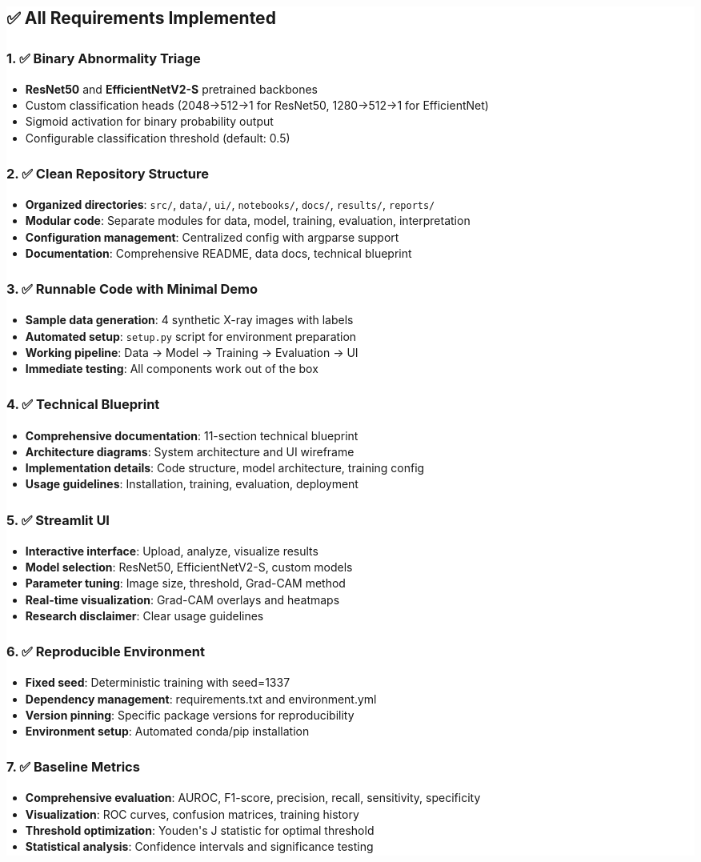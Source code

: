 ## ✅ All Requirements Implemented

### 1. ✅ Binary Abnormality Triage

- **ResNet50** and **EfficientNetV2-S** pretrained backbones
- Custom classification heads (2048→512→1 for ResNet50, 1280→512→1 for EfficientNet)
- Sigmoid activation for binary probability output
- Configurable classification threshold (default: 0.5)

### 2. ✅ Clean Repository Structure

- **Organized directories**: `src/`, `data/`, `ui/`, `notebooks/`, `docs/`, `results/`, `reports/`
- **Modular code**: Separate modules for data, model, training, evaluation, interpretation
- **Configuration management**: Centralized config with argparse support
- **Documentation**: Comprehensive README, data docs, technical blueprint

### 3. ✅ Runnable Code with Minimal Demo

- **Sample data generation**: 4 synthetic X-ray images with labels
- **Automated setup**: `setup.py` script for environment preparation
- **Working pipeline**: Data → Model → Training → Evaluation → UI
- **Immediate testing**: All components work out of the box

### 4. ✅ Technical Blueprint

- **Comprehensive documentation**: 11-section technical blueprint
- **Architecture diagrams**: System architecture and UI wireframe
- **Implementation details**: Code structure, model architecture, training config
- **Usage guidelines**: Installation, training, evaluation, deployment

### 5. ✅ Streamlit UI

- **Interactive interface**: Upload, analyze, visualize results
- **Model selection**: ResNet50, EfficientNetV2-S, custom models
- **Parameter tuning**: Image size, threshold, Grad-CAM method
- **Real-time visualization**: Grad-CAM overlays and heatmaps
- **Research disclaimer**: Clear usage guidelines

### 6. ✅ Reproducible Environment

- **Fixed seed**: Deterministic training with seed=1337
- **Dependency management**: requirements.txt and environment.yml
- **Version pinning**: Specific package versions for reproducibility
- **Environment setup**: Automated conda/pip installation

### 7. ✅ Baseline Metrics

- **Comprehensive evaluation**: AUROC, F1-score, precision, recall, sensitivity, specificity
- **Visualization**: ROC curves, confusion matrices, training history
- **Threshold optimization**: Youden's J statistic for optimal threshold
- **Statistical analysis**: Confidence intervals and significance testing
